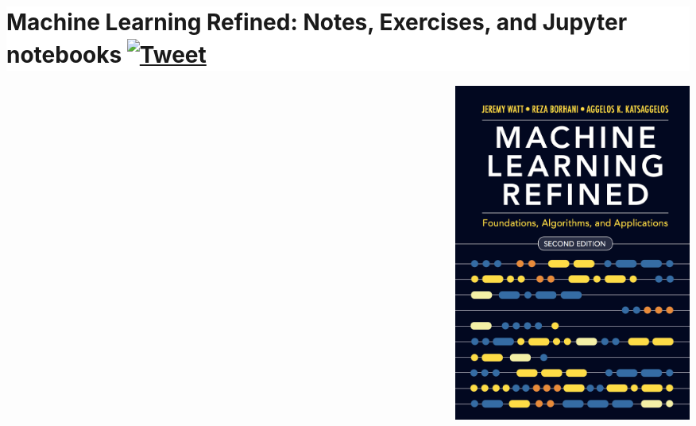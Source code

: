 # Machine Learning Refined: Notes, Exercises, and Jupyter notebooks [![Tweet](https://img.shields.io/twitter/url/http/shields.io.svg?style=social)](https://twitter.com/intent/tweet?text=Machine%20Learning%20Refined:%20notes,%20exercises,%20and%20Jupyter%20notebooks%20&url=https://github.com/jermwatt/machine_learning_refined)

<img align="right" src="html/gifs/cover_2nd.png" height="420">
